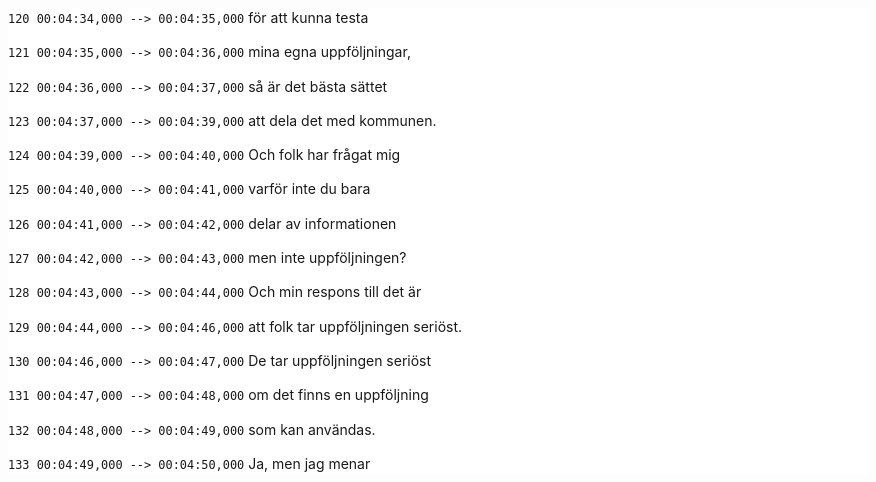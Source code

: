 

`120 00:04:34,000 --> 00:04:35,000`
för att kunna testa



`121 00:04:35,000 --> 00:04:36,000`
mina egna uppföljningar,



`122 00:04:36,000 --> 00:04:37,000`
så är det bästa sättet



`123 00:04:37,000 --> 00:04:39,000`
att dela det med kommunen.



`124 00:04:39,000 --> 00:04:40,000`
Och folk har frågat mig



`125 00:04:40,000 --> 00:04:41,000`
varför inte du bara



`126 00:04:41,000 --> 00:04:42,000`
delar av informationen



`127 00:04:42,000 --> 00:04:43,000`
men inte uppföljningen?



`128 00:04:43,000 --> 00:04:44,000`
Och min respons till det är



`129 00:04:44,000 --> 00:04:46,000`
att folk tar uppföljningen seriöst.



`130 00:04:46,000 --> 00:04:47,000`
De tar uppföljningen seriöst



`131 00:04:47,000 --> 00:04:48,000`
om det finns en uppföljning



`132 00:04:48,000 --> 00:04:49,000`
som kan användas.



`133 00:04:49,000 --> 00:04:50,000`
Ja, men jag menar
